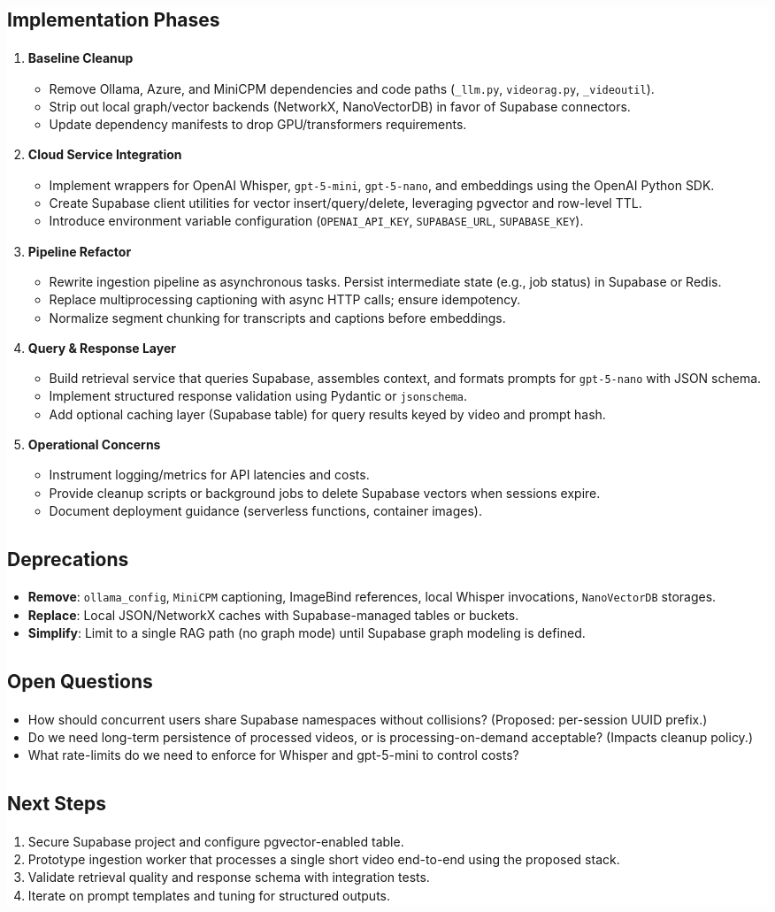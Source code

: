 ## Implementation Phases

1. **Baseline Cleanup**
   - Remove Ollama, Azure, and MiniCPM dependencies and code paths (`_llm.py`, `videorag.py`, `_videoutil`).
   - Strip out local graph/vector backends (NetworkX, NanoVectorDB) in favor of Supabase connectors.
   - Update dependency manifests to drop GPU/transformers requirements.

2. **Cloud Service Integration**
   - Implement wrappers for OpenAI Whisper, `gpt-5-mini`, `gpt-5-nano`, and embeddings using the OpenAI Python SDK.
   - Create Supabase client utilities for vector insert/query/delete, leveraging pgvector and row-level TTL.
   - Introduce environment variable configuration (`OPENAI_API_KEY`, `SUPABASE_URL`, `SUPABASE_KEY`).

3. **Pipeline Refactor**
   - Rewrite ingestion pipeline as asynchronous tasks. Persist intermediate state (e.g., job status) in Supabase or Redis.
   - Replace multiprocessing captioning with async HTTP calls; ensure idempotency.
   - Normalize segment chunking for transcripts and captions before embeddings.

4. **Query & Response Layer**
   - Build retrieval service that queries Supabase, assembles context, and formats prompts for `gpt-5-nano` with JSON schema.
   - Implement structured response validation using Pydantic or `jsonschema`.
   - Add optional caching layer (Supabase table) for query results keyed by video and prompt hash.

5. **Operational Concerns**
   - Instrument logging/metrics for API latencies and costs.
   - Provide cleanup scripts or background jobs to delete Supabase vectors when sessions expire.
   - Document deployment guidance (serverless functions, container images).

## Deprecations
- **Remove**: `ollama_config`, `MiniCPM` captioning, ImageBind references, local Whisper invocations, `NanoVectorDB` storages.
- **Replace**: Local JSON/NetworkX caches with Supabase-managed tables or buckets.
- **Simplify**: Limit to a single RAG path (no graph mode) until Supabase graph modeling is defined.

## Open Questions
- How should concurrent users share Supabase namespaces without collisions? (Proposed: per-session UUID prefix.)
- Do we need long-term persistence of processed videos, or is processing-on-demand acceptable? (Impacts cleanup policy.)
- What rate-limits do we need to enforce for Whisper and gpt-5-mini to control costs?

## Next Steps
1. Secure Supabase project and configure pgvector-enabled table.
2. Prototype ingestion worker that processes a single short video end-to-end using the proposed stack.
3. Validate retrieval quality and response schema with integration tests.
4. Iterate on prompt templates and tuning for structured outputs.
